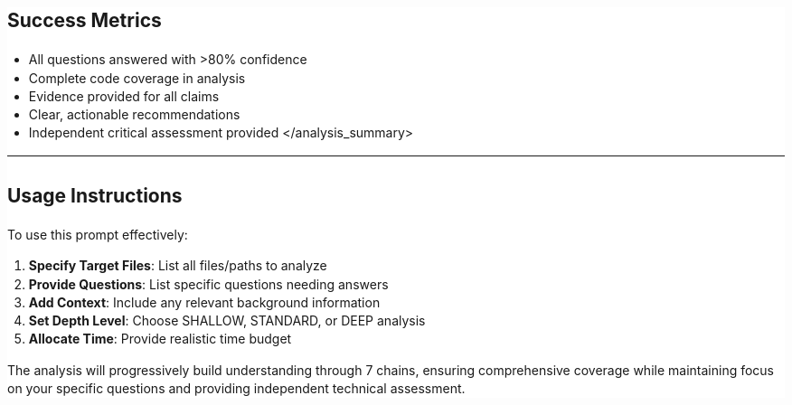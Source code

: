 ## Success Metrics
- All questions answered with >80% confidence
- Complete code coverage in analysis
- Evidence provided for all claims
- Clear, actionable recommendations
- Independent critical assessment provided
</analysis_summary>

---

## Usage Instructions

To use this prompt effectively:

1. **Specify Target Files**: List all files/paths to analyze
2. **Provide Questions**: List specific questions needing answers
3. **Add Context**: Include any relevant background information
4. **Set Depth Level**: Choose SHALLOW, STANDARD, or DEEP analysis
5. **Allocate Time**: Provide realistic time budget

The analysis will progressively build understanding through 7 chains, ensuring comprehensive coverage while maintaining focus on your specific questions and providing independent technical assessment.